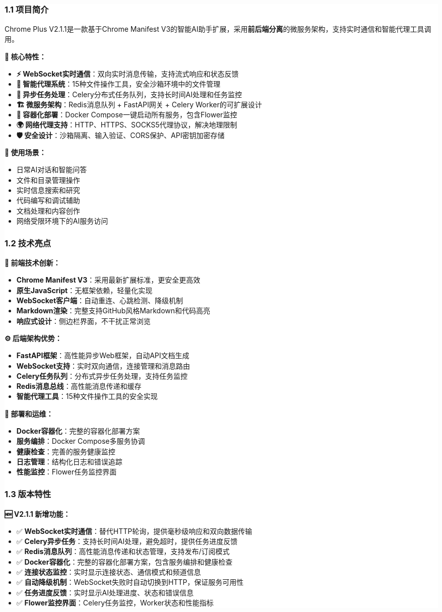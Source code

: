### 1.1 项目简介

Chrome Plus V2.1.1是一款基于Chrome Manifest V3的智能AI助手扩展，采用**前后端分离**的微服务架构，支持实时通信和智能代理工具调用。

**🚀 核心特性：**
- **⚡ WebSocket实时通信**：双向实时消息传输，支持流式响应和状态反馈
- **🤖 智能代理系统**：15种文件操作工具，安全沙箱环境中的文件管理
- **🔄 异步任务处理**：Celery分布式任务队列，支持长时间AI处理和任务监控
- **🏗️ 微服务架构**：Redis消息队列 + FastAPI网关 + Celery Worker的可扩展设计
- **🐳 容器化部署**：Docker Compose一键启动所有服务，包含Flower监控
- **🌍 网络代理支持**：HTTP、HTTPS、SOCKS5代理协议，解决地理限制
- **🛡️ 安全设计**：沙箱隔离、输入验证、CORS保护、API密钥加密存储

**🎯 使用场景：**
- 日常AI对话和智能问答
- 文件和目录管理操作
- 实时信息搜索和研究
- 代码编写和调试辅助
- 文档处理和内容创作
- 网络受限环境下的AI服务访问

### 1.2 技术亮点

**🔧 前端技术创新：**
- **Chrome Manifest V3**：采用最新扩展标准，更安全更高效
- **原生JavaScript**：无框架依赖，轻量化实现
- **WebSocket客户端**：自动重连、心跳检测、降级机制
- **Markdown渲染**：完整支持GitHub风格Markdown和代码高亮
- **响应式设计**：侧边栏界面，不干扰正常浏览

**⚙️ 后端架构优势：**
- **FastAPI框架**：高性能异步Web框架，自动API文档生成
- **WebSocket支持**：实时双向通信，连接管理和消息路由
- **Celery任务队列**：分布式异步任务处理，支持任务监控
- **Redis消息总线**：高性能消息传递和缓存
- **智能代理工具**：15种文件操作工具的安全实现

**🐳 部署和运维：**
- **Docker容器化**：完整的容器化部署方案
- **服务编排**：Docker Compose多服务协调
- **健康检查**：完善的服务健康监控
- **日志管理**：结构化日志和错误追踪
- **性能监控**：Flower任务监控界面

### 1.3 版本特性

**🆕 V2.1.1 新增功能：**
- ✅ **WebSocket实时通信**：替代HTTP轮询，提供毫秒级响应和双向数据传输
- ✅ **Celery异步任务**：支持长时间AI处理，避免超时，提供任务进度反馈
- ✅ **Redis消息队列**：高性能消息传递和状态管理，支持发布/订阅模式
- ✅ **Docker容器化**：完整的容器化部署方案，包含服务编排和健康检查
- ✅ **连接状态监控**：实时显示连接状态、通信模式和频道信息
- ✅ **自动降级机制**：WebSocket失败时自动切换到HTTP，保证服务可用性
- ✅ **任务进度反馈**：实时显示AI处理进度、状态和错误信息
- ✅ **Flower监控界面**：Celery任务监控，Worker状态和性能指标
